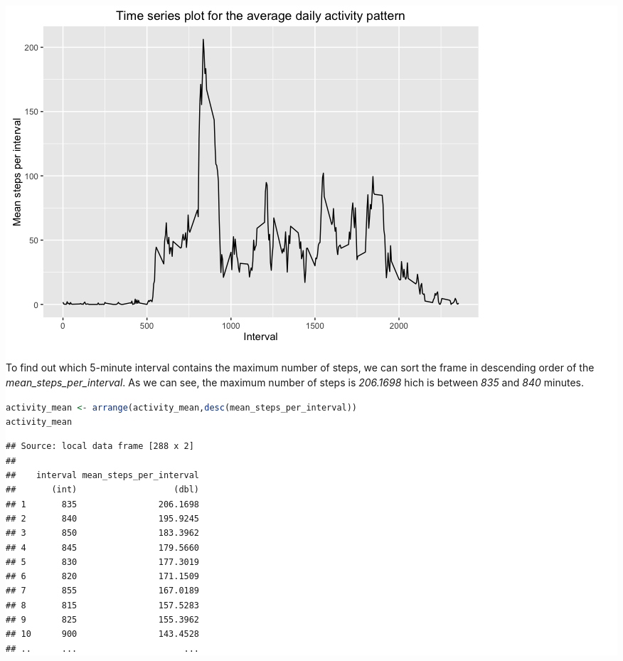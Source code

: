 ![](PA1_template_files/figure-html/unnamed-chunk-10-1.png)

To find out which 5-minute interval contains the maximum number of steps, we can sort the frame in descending order of the *mean_steps_per_interval*. As we can see, the maximum number of steps is *206.1698* hich is between *835* and *840* minutes.


```r
activity_mean <- arrange(activity_mean,desc(mean_steps_per_interval))
activity_mean
```

```
## Source: local data frame [288 x 2]
## 
##    interval mean_steps_per_interval
##       (int)                   (dbl)
## 1       835                206.1698
## 2       840                195.9245
## 3       850                183.3962
## 4       845                179.5660
## 5       830                177.3019
## 6       820                171.1509
## 7       855                167.0189
## 8       815                157.5283
## 9       825                155.3962
## 10      900                143.4528
## ..      ...                     ...
```
